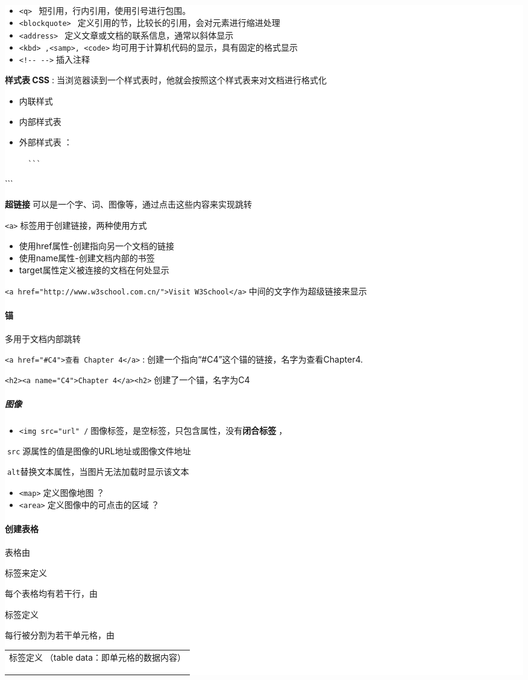 
- `<q> ` 短引用，行内引用，使用引号进行包围。
- `<blockquote> ` 定义引用的节，比较长的引用，会对元素进行缩进处理
- `<address> ` 定义文章或文档的联系信息，通常以斜体显示
- `<kbd> ,<samp>, <code>` 均可用于计算机代码的显示，具有固定的格式显示
- `<!-- -->` 插入注释

**样式表 CSS** : 当浏览器读到一个样式表时，他就会按照这个样式表来对文档进行格式化

-  内联样式
- 内部样式表
- 外部样式表 ： 

        ```
<head>
  <link rel="stylesheet" type="text/css" href="mystyle.css">
</head>
        ```



**超链接** 可以是一个字、词、图像等，通过点击这些内容来实现跳转

`<a>` 标签用于创建链接，两种使用方式

- 使用href属性-创建指向另一个文档的链接
- 使用name属性-创建文档内部的书签
- target属性定义被连接的文档在何处显示

`<a href="http://www.w3school.com.cn/">Visit W3School</a>` 中间的文字作为超级链接来显示

#### 锚    ####

多用于文档内部跳转

`<a href="#C4">查看 Chapter 4</a>`  : 创建一个指向“#C4”这个锚的链接，名字为查看Chapter4.

`<h2><a name="C4">Chapter 4</a><h2>`  创建了一个锚，名字为C4



##### 图像 ##### 

- `<img src="url" /`  图像标签，是空标签，只包含属性，没有**闭合标签** ，

​        `src` 源属性的值是图像的URL地址或图像文件地址

​      `alt`替换文本属性，当图片无法加载时显示该文本

- `<map>` 定义图像地图 ？
- `<area>` 定义图像中的可点击的区域 ？



#### 创建表格 #### 

表格由<table> 标签来定义

每个表格均有若干行，由<tr>标签定义

每行被分割为若干单元格，由<td> 标签定义 （table data：即单元格的数据内容）
